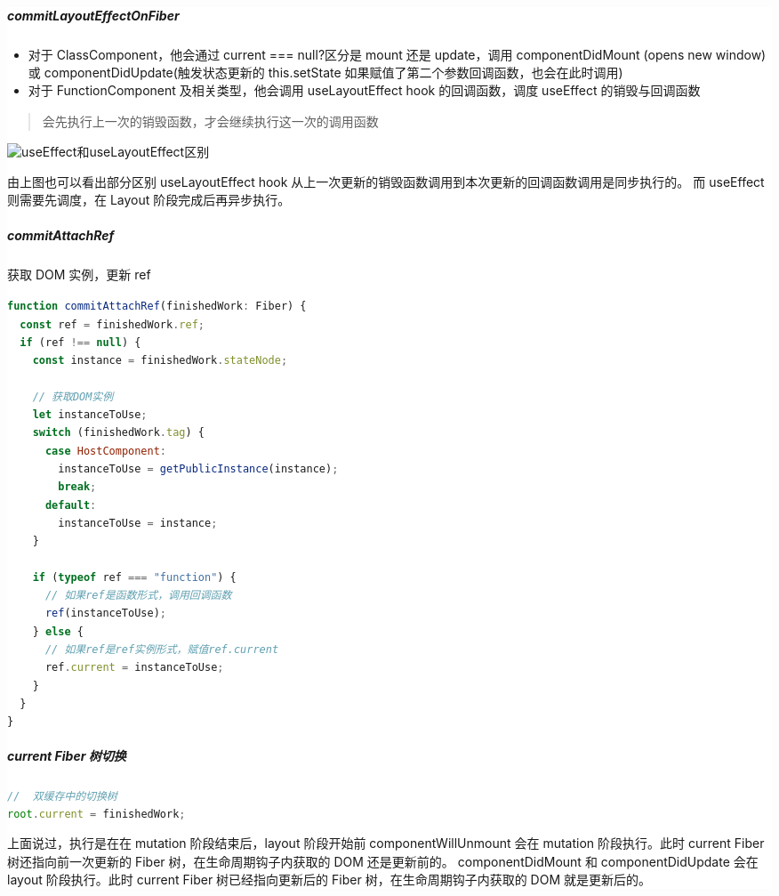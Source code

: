 ##### commitLayoutEffectOnFiber

- 对于 ClassComponent，他会通过 current === null?区分是 mount 还是 update，调用 componentDidMount (opens new window)或 componentDidUpdate(触发状态更新的 this.setState 如果赋值了第二个参数回调函数，也会在此时调用)
- 对于 FunctionComponent 及相关类型，他会调用 useLayoutEffect hook 的回调函数，调度 useEffect 的销毁与回调函数

> 会先执行上一次的销毁函数，才会继续执行这一次的调用函数

![useEffect和useLayoutEffect区别](/assets/img/useEffect和useLayoutEffect.jpg)

由上图也可以看出部分区别
useLayoutEffect hook 从上一次更新的销毁函数调用到本次更新的回调函数调用是同步执行的。
而 useEffect 则需要先调度，在 Layout 阶段完成后再异步执行。

##### commitAttachRef

获取 DOM 实例，更新 ref

```js
function commitAttachRef(finishedWork: Fiber) {
  const ref = finishedWork.ref;
  if (ref !== null) {
    const instance = finishedWork.stateNode;

    // 获取DOM实例
    let instanceToUse;
    switch (finishedWork.tag) {
      case HostComponent:
        instanceToUse = getPublicInstance(instance);
        break;
      default:
        instanceToUse = instance;
    }

    if (typeof ref === "function") {
      // 如果ref是函数形式，调用回调函数
      ref(instanceToUse);
    } else {
      // 如果ref是ref实例形式，赋值ref.current
      ref.current = instanceToUse;
    }
  }
}
```

##### current Fiber 树切换

```js
//  双缓存中的切换树
root.current = finishedWork;
```

上面说过，执行是在在 mutation 阶段结束后，layout 阶段开始前
componentWillUnmount 会在 mutation 阶段执行。此时 current Fiber 树还指向前一次更新的 Fiber 树，在生命周期钩子内获取的 DOM 还是更新前的。
componentDidMount 和 componentDidUpdate 会在 layout 阶段执行。此时 current Fiber 树已经指向更新后的 Fiber 树，在生命周期钩子内获取的 DOM 就是更新后的。
